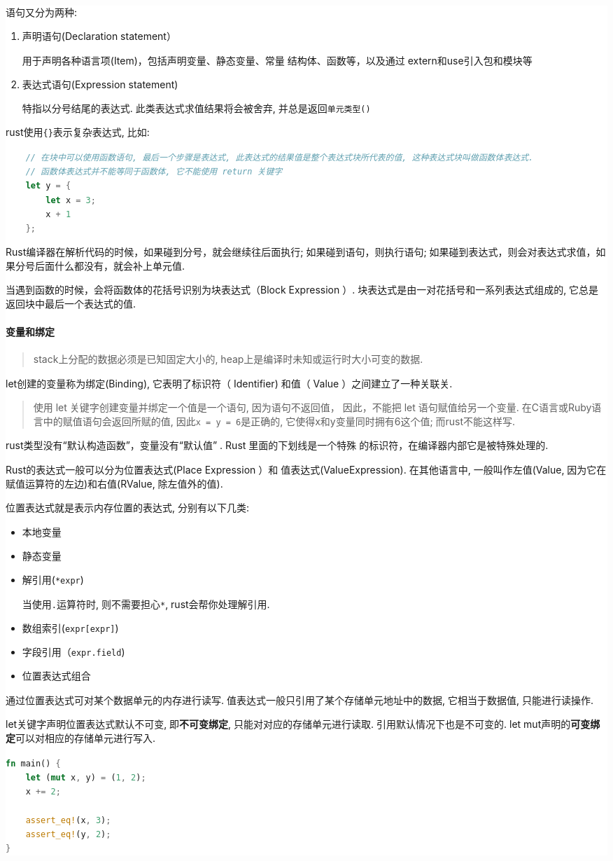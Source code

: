 语句又分为两种:
1. 声明语句(Declaration statement）

	用于声明各种语言项(Item)，包括声明变量、静态变量、常量 结构体、函数等，以及通过 extern和use引入包和模块等
1. 表达式语句(Expression statement)
	
	特指以分号结尾的表达式. 此类表达式求值结果将会被舍弃, 并总是返回`单元类型()`

rust使用`{}`表示复杂表达式, 比如:
```rust
    // 在块中可以使用函数语句, 最后一个步骤是表达式, 此表达式的结果值是整个表达式块所代表的值, 这种表达式块叫做函数体表达式.
    // 函数体表达式并不能等同于函数体, 它不能使用 return 关键字
    let y = {
        let x = 3;
        x + 1
    };
```

Rust编译器在解析代码的时候，如果碰到分号，就会继续往后面执行; 如果碰到语句，则执行语句; 如果碰到表达式，则会对表达式求值，如果分号后面什么都没有，就会补上单元值.

当遇到函数的时候，会将函数体的花括号识别为块表达式（Block Expression ）. 块表达式是由一对花括号和一系列表达式组成的, 它总是返回块中最后一个表达式的值.

#### 变量和绑定
> stack上分配的数据必须是已知固定大小的, heap上是编译时未知或运行时大小可变的数据.

let创建的变量称为绑定(Binding), 它表明了标识符（ Identifier) 和值（ Value ）之间建立了一种关联关.

> 使用 let 关键字创建变量并绑定一个值是一个语句, 因为语句不返回值， 因此，不能把 let 语句赋值给另一个变量. 在C语言或Ruby语言中的赋值语句会返回所赋的值, 因此`x = y = 6`是正确的, 它使得x和y变量同时拥有6这个值; 而rust不能这样写.

rust类型没有“默认构造函数”，变量没有“默认值” .
Rust 里面的下划线是一个特殊 的标识符，在编译器内部它是被特殊处理的.

Rust的表达式一般可以分为位置表达式(Place Expression ）和 值表达式(ValueExpression). 在其他语言中, 一般叫作左值(Value, 因为它在赋值运算符的左边)和右值(RValue, 除左值外的值).

位置表达式就是表示内存位置的表达式, 分别有以下几类:
- 本地变量
- 静态变量
- 解引用(`*expr`)

    当使用`.`运算符时, 则不需要担心`*`, rust会帮你处理解引用.
- 数组索引(`expr[expr]`) 
- 字段引用（`expr.field`) 
- 位置表达式组合

通过位置表达式可对某个数据单元的内存进行读写. 值表达式一般只引用了某个存储单元地址中的数据, 它相当于数据值, 只能进行读操作.

let关键字声明位置表达式默认不可变, 即**不可变绑定**, 只能对对应的存储单元进行读取. 引用默认情况下也是不可变的.
let mut声明的**可变绑定**可以对相应的存储单元进行写入.

```rust
fn main() {
    let (mut x, y) = (1, 2);
    x += 2;

    assert_eq!(x, 3);
    assert_eq!(y, 2);
}
```
